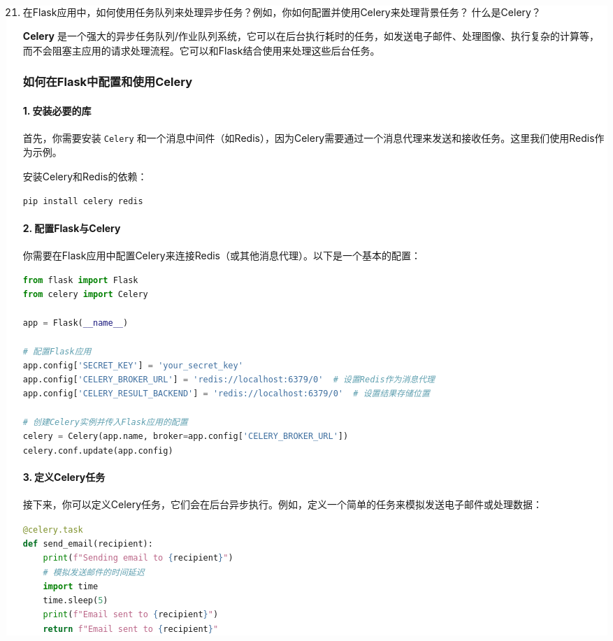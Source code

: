 21. 在Flask应用中，如何使用任务队列来处理异步任务？例如，你如何配置并使用Celery来处理背景任务？
    什么是Celery？

    **Celery** 是一个强大的异步任务队列/作业队列系统，它可以在后台执行耗时的任务，如发送电子邮件、处理图像、执行复杂的计算等，而不会阻塞主应用的请求处理流程。它可以和Flask结合使用来处理这些后台任务。

    ### 如何在Flask中配置和使用Celery

    #### 1. **安装必要的库**

    首先，你需要安装 `Celery` 和一个消息中间件（如Redis），因为Celery需要通过一个消息代理来发送和接收任务。这里我们使用Redis作为示例。

    安装Celery和Redis的依赖：

    ```python
    pip install celery redis
    ```

    #### 2. **配置Flask与Celery**

    你需要在Flask应用中配置Celery来连接Redis（或其他消息代理）。以下是一个基本的配置：

    ```python
    from flask import Flask
    from celery import Celery
    
    app = Flask(__name__)
    
    # 配置Flask应用
    app.config['SECRET_KEY'] = 'your_secret_key'
    app.config['CELERY_BROKER_URL'] = 'redis://localhost:6379/0'  # 设置Redis作为消息代理
    app.config['CELERY_RESULT_BACKEND'] = 'redis://localhost:6379/0'  # 设置结果存储位置
    
    # 创建Celery实例并传入Flask应用的配置
    celery = Celery(app.name, broker=app.config['CELERY_BROKER_URL'])
    celery.conf.update(app.config)
    ```

    #### 3. **定义Celery任务**

    接下来，你可以定义Celery任务，它们会在后台异步执行。例如，定义一个简单的任务来模拟发送电子邮件或处理数据：

    ```python
    @celery.task
    def send_email(recipient):
        print(f"Sending email to {recipient}")
        # 模拟发送邮件的时间延迟
        import time
        time.sleep(5)
        print(f"Email sent to {recipient}")
        return f"Email sent to {recipient}"
    ```
